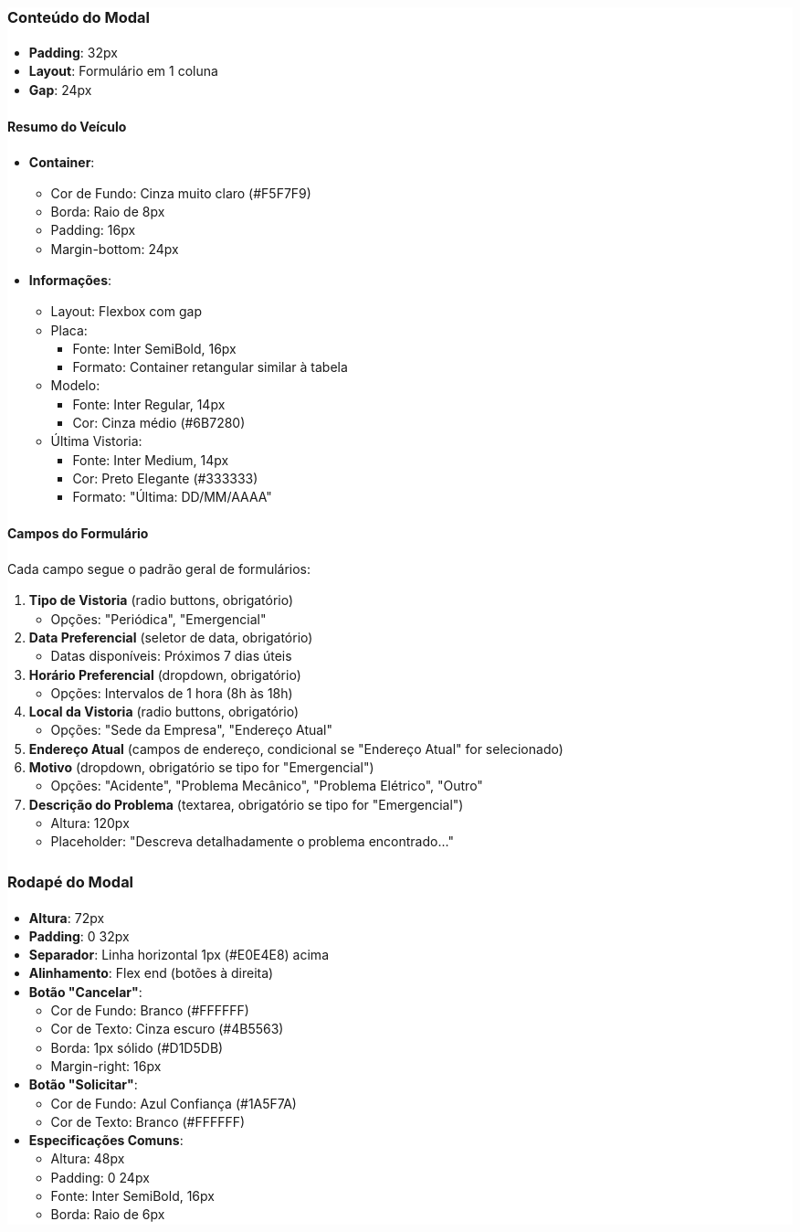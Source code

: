 ### Conteúdo do Modal
- **Padding**: 32px
- **Layout**: Formulário em 1 coluna
- **Gap**: 24px

#### Resumo do Veículo
- **Container**:
  - Cor de Fundo: Cinza muito claro (#F5F7F9)
  - Borda: Raio de 8px
  - Padding: 16px
  - Margin-bottom: 24px

- **Informações**:
  - Layout: Flexbox com gap
  - Placa:
    - Fonte: Inter SemiBold, 16px
    - Formato: Container retangular similar à tabela
  - Modelo:
    - Fonte: Inter Regular, 14px
    - Cor: Cinza médio (#6B7280)
  - Última Vistoria:
    - Fonte: Inter Medium, 14px
    - Cor: Preto Elegante (#333333)
    - Formato: "Última: DD/MM/AAAA"

#### Campos do Formulário
Cada campo segue o padrão geral de formulários:

1. **Tipo de Vistoria** (radio buttons, obrigatório)
   - Opções: "Periódica", "Emergencial"
2. **Data Preferencial** (seletor de data, obrigatório)
   - Datas disponíveis: Próximos 7 dias úteis
3. **Horário Preferencial** (dropdown, obrigatório)
   - Opções: Intervalos de 1 hora (8h às 18h)
4. **Local da Vistoria** (radio buttons, obrigatório)
   - Opções: "Sede da Empresa", "Endereço Atual"
5. **Endereço Atual** (campos de endereço, condicional se "Endereço Atual" for selecionado)
6. **Motivo** (dropdown, obrigatório se tipo for "Emergencial")
   - Opções: "Acidente", "Problema Mecânico", "Problema Elétrico", "Outro"
7. **Descrição do Problema** (textarea, obrigatório se tipo for "Emergencial")
   - Altura: 120px
   - Placeholder: "Descreva detalhadamente o problema encontrado..."

### Rodapé do Modal
- **Altura**: 72px
- **Padding**: 0 32px
- **Separador**: Linha horizontal 1px (#E0E4E8) acima
- **Alinhamento**: Flex end (botões à direita)
- **Botão "Cancelar"**:
  - Cor de Fundo: Branco (#FFFFFF)
  - Cor de Texto: Cinza escuro (#4B5563)
  - Borda: 1px sólido (#D1D5DB)
  - Margin-right: 16px
- **Botão "Solicitar"**:
  - Cor de Fundo: Azul Confiança (#1A5F7A)
  - Cor de Texto: Branco (#FFFFFF)
- **Especificações Comuns**:
  - Altura: 48px
  - Padding: 0 24px
  - Fonte: Inter SemiBold, 16px
  - Borda: Raio de 6px
